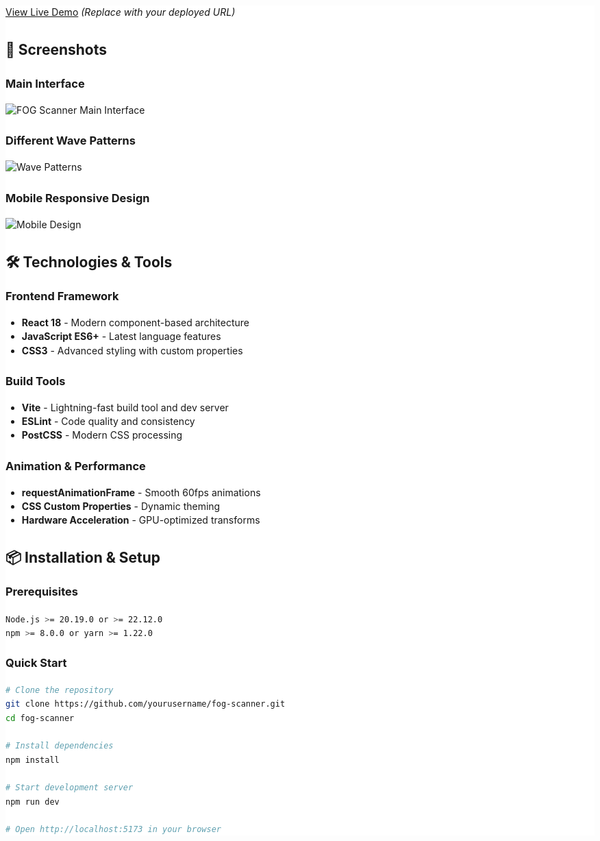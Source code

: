 [View Live Demo](https://your-deployed-url.com) *(Replace with your deployed URL)*

## 📸 Screenshots

### Main Interface
![FOG Scanner Main Interface](./screenshots/main-interface.png)

### Different Wave Patterns
![Wave Patterns](./screenshots/wave-patterns.png)

### Mobile Responsive Design
![Mobile Design](./screenshots/mobile-design.png)

## 🛠️ Technologies & Tools

### Frontend Framework
- **React 18** - Modern component-based architecture
- **JavaScript ES6+** - Latest language features
- **CSS3** - Advanced styling with custom properties

### Build Tools
- **Vite** - Lightning-fast build tool and dev server
- **ESLint** - Code quality and consistency
- **PostCSS** - Modern CSS processing

### Animation & Performance
- **requestAnimationFrame** - Smooth 60fps animations
- **CSS Custom Properties** - Dynamic theming
- **Hardware Acceleration** - GPU-optimized transforms

## 📦 Installation & Setup

### Prerequisites
```bash
Node.js >= 20.19.0 or >= 22.12.0
npm >= 8.0.0 or yarn >= 1.22.0
```

### Quick Start
```bash
# Clone the repository
git clone https://github.com/yourusername/fog-scanner.git
cd fog-scanner

# Install dependencies
npm install

# Start development server
npm run dev

# Open http://localhost:5173 in your browser
```
